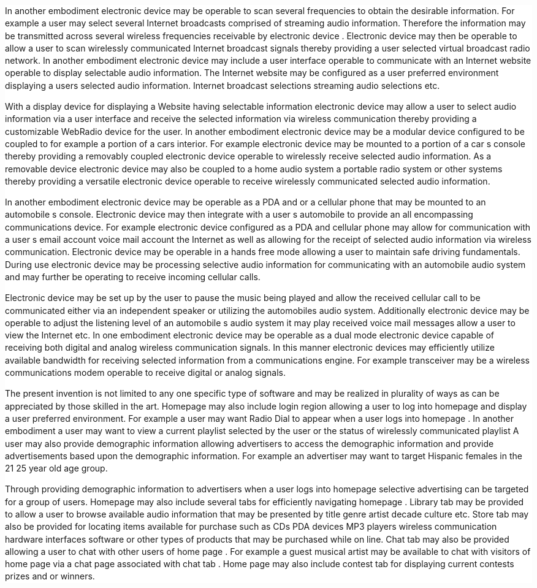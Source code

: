 In another embodiment electronic device may be operable to scan several frequencies to obtain the desirable information. For example a user may select several Internet broadcasts comprised of streaming audio information. Therefore the information may be transmitted across several wireless frequencies receivable by electronic device . Electronic device may then be operable to allow a user to scan wirelessly communicated Internet broadcast signals thereby providing a user selected virtual broadcast radio network. In another embodiment electronic device may include a user interface operable to communicate with an Internet website operable to display selectable audio information. The Internet website may be configured as a user preferred environment displaying a users selected audio information. Internet broadcast selections streaming audio selections etc.

With a display device for displaying a Website having selectable information electronic device may allow a user to select audio information via a user interface and receive the selected information via wireless communication thereby providing a customizable WebRadio device for the user. In another embodiment electronic device may be a modular device configured to be coupled to for example a portion of a cars interior. For example electronic device may be mounted to a portion of a car s console thereby providing a removably coupled electronic device operable to wirelessly receive selected audio information. As a removable device electronic device may also be coupled to a home audio system a portable radio system or other systems thereby providing a versatile electronic device operable to receive wirelessly communicated selected audio information.

In another embodiment electronic device may be operable as a PDA and or a cellular phone that may be mounted to an automobile s console. Electronic device may then integrate with a user s automobile to provide an all encompassing communications device. For example electronic device configured as a PDA and cellular phone may allow for communication with a user s email account voice mail account the Internet as well as allowing for the receipt of selected audio information via wireless communication. Electronic device may be operable in a hands free mode allowing a user to maintain safe driving fundamentals. During use electronic device may be processing selective audio information for communicating with an automobile audio system and may further be operating to receive incoming cellular calls.

Electronic device may be set up by the user to pause the music being played and allow the received cellular call to be communicated either via an independent speaker or utilizing the automobiles audio system. Additionally electronic device may be operable to adjust the listening level of an automobile s audio system it may play received voice mail messages allow a user to view the Internet etc. In one embodiment electronic device may be operable as a dual mode electronic device capable of receiving both digital and analog wireless communication signals. In this manner electronic devices may efficiently utilize available bandwidth for receiving selected information from a communications engine. For example transceiver may be a wireless communications modem operable to receive digital or analog signals.

The present invention is not limited to any one specific type of software and may be realized in plurality of ways as can be appreciated by those skilled in the art. Homepage may also include login region allowing a user to log into homepage and display a user preferred environment. For example a user may want Radio Dial to appear when a user logs into homepage . In another embodiment a user may want to view a current playlist selected by the user or the status of wirelessly communicated playlist A user may also provide demographic information allowing advertisers to access the demographic information and provide advertisements based upon the demographic information. For example an advertiser may want to target Hispanic females in the 21 25 year old age group.

Through providing demographic information to advertisers when a user logs into homepage selective advertising can be targeted for a group of users. Homepage may also include several tabs for efficiently navigating homepage . Library tab may be provided to allow a user to browse available audio information that may be presented by title genre artist decade culture etc. Store tab may also be provided for locating items available for purchase such as CDs PDA devices MP3 players wireless communication hardware interfaces software or other types of products that may be purchased while on line. Chat tab may also be provided allowing a user to chat with other users of home page . For example a guest musical artist may be available to chat with visitors of home page via a chat page associated with chat tab . Home page may also include contest tab for displaying current contests prizes and or winners.
